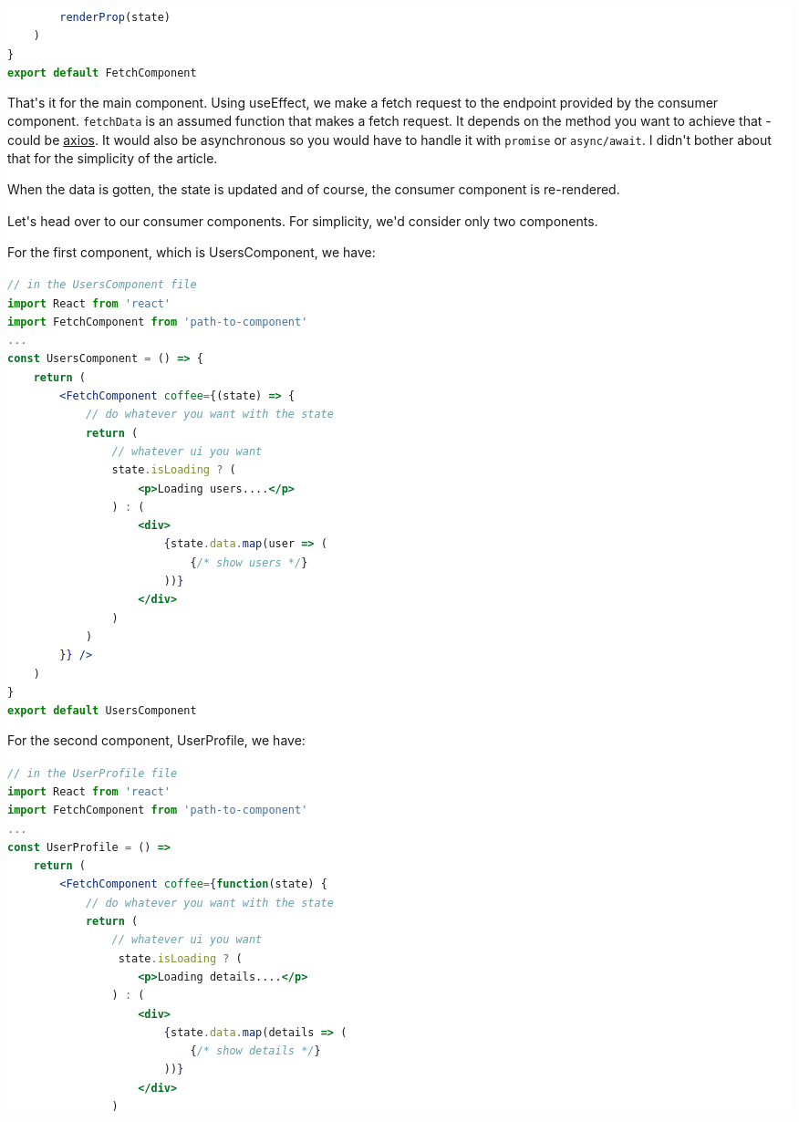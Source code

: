 ```jsx
        renderProp(state)
    )
}
export default FetchComponent
```

That's it for the main component. Using useEffect, we make a fetch request to the endpoint provided by the consumer component. `fetchData` is an assumed function that makes a fetch request. It depends on the method you want to achieve that - could be [axios](https://www.npmjs.com/package/axios). It would also be asynchronous so you would have to handle it with `promise` or `async/await`. I didn't bother about that for the simplicity of the article.

When the data is gotten, the state is updated and of course, the consumer component is re-rendered.

Let's head over to our consumer components. For simplicity, we'd consider only two components.

For the first component, which is UsersComponent, we have:

```jsx
// in the UsersComponent file
import React from 'react'
import FetchComponent from 'path-to-component'
...
const UsersComponent = () => {
    return (
        <FetchComponent coffee={(state) => {
            // do whatever you want with the state
            return (
                // whatever ui you want
                state.isLoading ? (
                    <p>Loading users....</p>
                ) : (
                    <div>
                        {state.data.map(user => (
                            {/* show users */}
                        ))}
                    </div>
                )
            )
        }} />
    )
}
export default UsersComponent
```

For the second component, UserProfile, we have:

```jsx
// in the UserProfile file
import React from 'react'
import FetchComponent from 'path-to-component'
...
const UserProfile = () =>
    return (
        <FetchComponent coffee={function(state) {
            // do whatever you want with the state
            return (
                // whatever ui you want
                 state.isLoading ? (
                    <p>Loading details....</p>
                ) : (
                    <div>
                        {state.data.map(details => (
                            {/* show details */}
                        ))}
                    </div>
                )
```